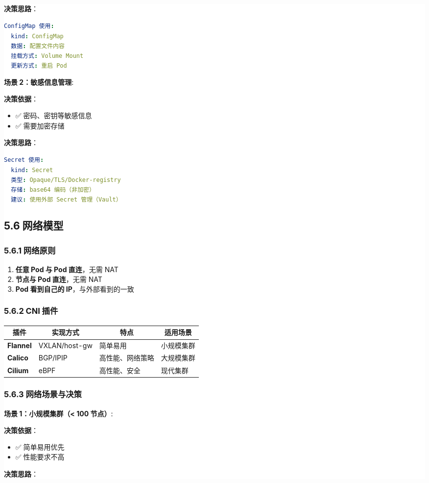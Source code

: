 **决策思路**：

```yaml
ConfigMap 使用:
  kind: ConfigMap
  数据: 配置文件内容
  挂载方式: Volume Mount
  更新方式: 重启 Pod
```

**场景 2：敏感信息管理**:

**决策依据**：

- ✅ 密码、密钥等敏感信息
- ✅ 需要加密存储

**决策思路**：

```yaml
Secret 使用:
  kind: Secret
  类型: Opaque/TLS/Docker-registry
  存储: base64 编码（非加密）
  建议: 使用外部 Secret 管理（Vault）
```

## 5.6 网络模型

### 5.6.1 网络原则

1. **任意 Pod 与 Pod 直连**，无需 NAT
2. **节点与 Pod 直连**，无需 NAT
3. **Pod 看到自己的 IP**，与外部看到的一致

### 5.6.2 CNI 插件

| 插件        | 实现方式      | 特点             | 适用场景   |
| ----------- | ------------- | ---------------- | ---------- |
| **Flannel** | VXLAN/host-gw | 简单易用         | 小规模集群 |
| **Calico**  | BGP/IPIP      | 高性能、网络策略 | 大规模集群 |
| **Cilium**  | eBPF          | 高性能、安全     | 现代集群   |

### 5.6.3 网络场景与决策

**场景 1：小规模集群（< 100 节点）**:

**决策依据**：

- ✅ 简单易用优先
- ✅ 性能要求不高

**决策思路**：
